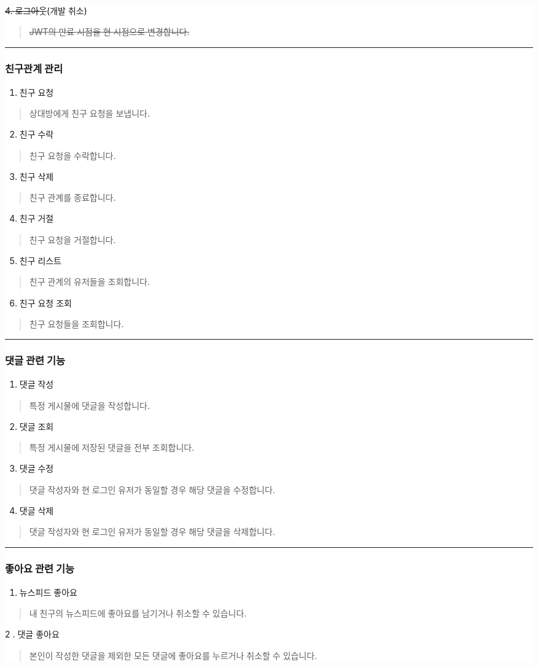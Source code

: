 ~~4. 로그아웃~~(개발 취소)
  > ~~JWT의 만료 시점을 현 시점으로 변경합니다.~~

---
### **친구관계 관리**
1. 친구 요청
  > 상대방에게 친구 요청을 보냅니다.
2. 친구 수락
  > 친구 요청을 수락합니다.
3. 친구 삭제
  > 친구 관계를 종료합니다.
4. 친구 거절
  > 친구 요청을 거절합니다.
5. 친구 리스트
  > 친구 관계의 유저들을 조회합니다.
6. 친구 요청 조회
  > 친구 요청들을 조회합니다.

---
### **댓글 관련 기능**
1. 댓글 작성
  > 특정 게시물에 댓글을 작성합니다.
2. 댓글 조회
  > 특정 게시물에 저장된 댓글을 전부 조회합니다.
3. 댓글 수정
  > 댓글 작성자와 현 로그인 유저가 동일할 경우 해당 댓글을 수정합니다.
4. 댓글 삭제
  > 댓글 작성자와 현 로그인 유저가 동일할 경우 해당 댓글을 삭제합니다.


---
### **좋아요 관련 기능**
1. 뉴스피드 좋아요
  > 내 친구의 뉴스피드에 좋아요를 남기거나 취소할 수 있습니다.

2 . 댓글 좋아요
  > 본인이 작성한 댓글을 제외한 모든 댓글에 좋아요를 누르거나 취소할 수 있습니다.
